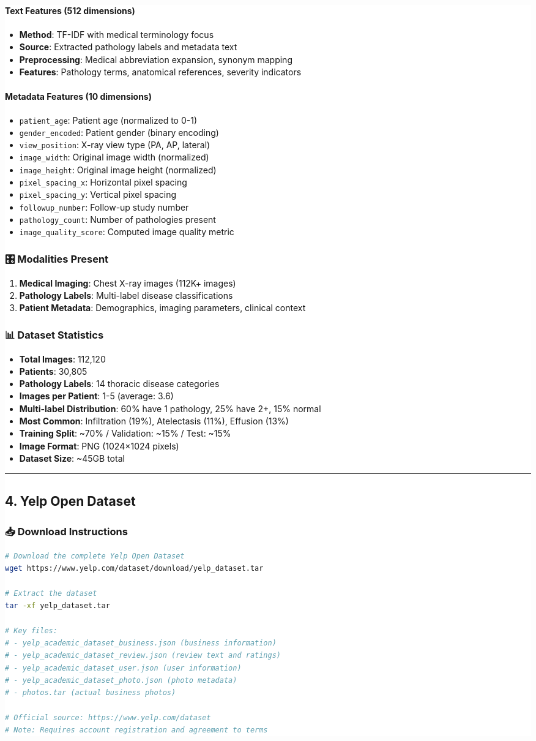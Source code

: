 #### Text Features (512 dimensions)
- **Method**: TF-IDF with medical terminology focus
- **Source**: Extracted pathology labels and metadata text
- **Preprocessing**: Medical abbreviation expansion, synonym mapping
- **Features**: Pathology terms, anatomical references, severity indicators

#### Metadata Features (10 dimensions)
- `patient_age`: Patient age (normalized to 0-1)
- `gender_encoded`: Patient gender (binary encoding)
- `view_position`: X-ray view type (PA, AP, lateral) 
- `image_width`: Original image width (normalized)
- `image_height`: Original image height (normalized)
- `pixel_spacing_x`: Horizontal pixel spacing
- `pixel_spacing_y`: Vertical pixel spacing
- `followup_number`: Follow-up study number
- `pathology_count`: Number of pathologies present
- `image_quality_score`: Computed image quality metric

### 🎛️ **Modalities Present**
1. **Medical Imaging**: Chest X-ray images (112K+ images)
2. **Pathology Labels**: Multi-label disease classifications
3. **Patient Metadata**: Demographics, imaging parameters, clinical context

### 📊 **Dataset Statistics**
- **Total Images**: 112,120
- **Patients**: 30,805  
- **Pathology Labels**: 14 thoracic disease categories
- **Images per Patient**: 1-5 (average: 3.6)
- **Multi-label Distribution**: 60% have 1 pathology, 25% have 2+, 15% normal
- **Most Common**: Infiltration (19%), Atelectasis (11%), Effusion (13%)
- **Training Split**: ~70% / Validation: ~15% / Test: ~15%
- **Image Format**: PNG (1024×1024 pixels)
- **Dataset Size**: ~45GB total

---

## 4. Yelp Open Dataset

### 📥 **Download Instructions**
```bash
# Download the complete Yelp Open Dataset
wget https://www.yelp.com/dataset/download/yelp_dataset.tar

# Extract the dataset
tar -xf yelp_dataset.tar

# Key files:
# - yelp_academic_dataset_business.json (business information)
# - yelp_academic_dataset_review.json (review text and ratings)
# - yelp_academic_dataset_user.json (user information)  
# - yelp_academic_dataset_photo.json (photo metadata)
# - photos.tar (actual business photos)

# Official source: https://www.yelp.com/dataset
# Note: Requires account registration and agreement to terms
```
